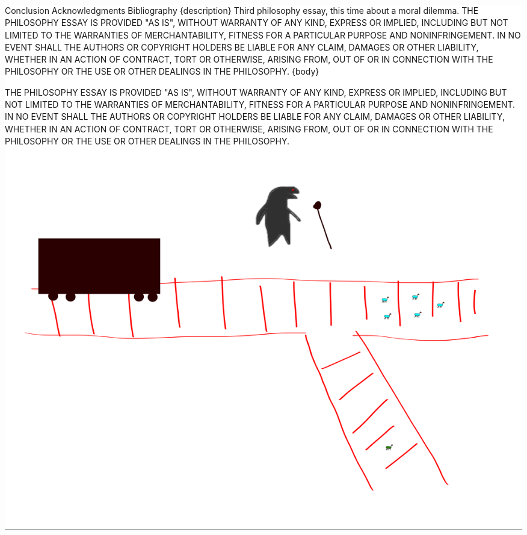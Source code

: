 Conclusion
Acknowledgments
Bibliography
{description}
Third philosophy essay, this time about a moral dilemma.
THE PHILOSOPHY ESSAY IS PROVIDED "AS IS", WITHOUT WARRANTY OF ANY KIND, EXPRESS OR IMPLIED, INCLUDING BUT NOT LIMITED TO THE WARRANTIES OF MERCHANTABILITY, FITNESS FOR A PARTICULAR PURPOSE AND NONINFRINGEMENT. IN NO EVENT SHALL THE AUTHORS OR COPYRIGHT HOLDERS BE LIABLE FOR ANY CLAIM, DAMAGES OR OTHER LIABILITY, WHETHER IN AN ACTION OF CONTRACT, TORT OR OTHERWISE, ARISING FROM, OUT OF OR IN CONNECTION WITH THE PHILOSOPHY OR THE USE OR OTHER DEALINGS IN THE PHILOSOPHY.
{body}

THE PHILOSOPHY ESSAY IS PROVIDED "AS IS", WITHOUT WARRANTY OF ANY KIND, EXPRESS OR IMPLIED, INCLUDING BUT NOT LIMITED TO THE WARRANTIES OF MERCHANTABILITY, FITNESS FOR A PARTICULAR PURPOSE AND NONINFRINGEMENT. IN NO EVENT SHALL THE AUTHORS OR COPYRIGHT HOLDERS BE LIABLE FOR ANY CLAIM, DAMAGES OR OTHER LIABILITY, WHETHER IN AN ACTION OF CONTRACT, TORT OR OTHERWISE, ARISING FROM, OUT OF OR IN CONNECTION WITH THE PHILOSOPHY OR THE USE OR OTHER DEALINGS IN THE PHILOSOPHY.

![ink_img001](images/ink_img001.png)

----
